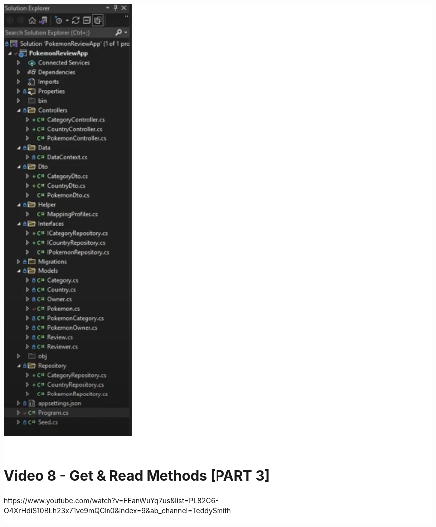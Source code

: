 ![end video 7](./images/endVideo7.png)

---
# **Video 8 - Get & Read Methods [PART 3]**

https://www.youtube.com/watch?v=FEanWuYq7us&list=PL82C6-O4XrHdiS10BLh23x71ve9mQCln0&index=9&ab_channel=TeddySmith

---